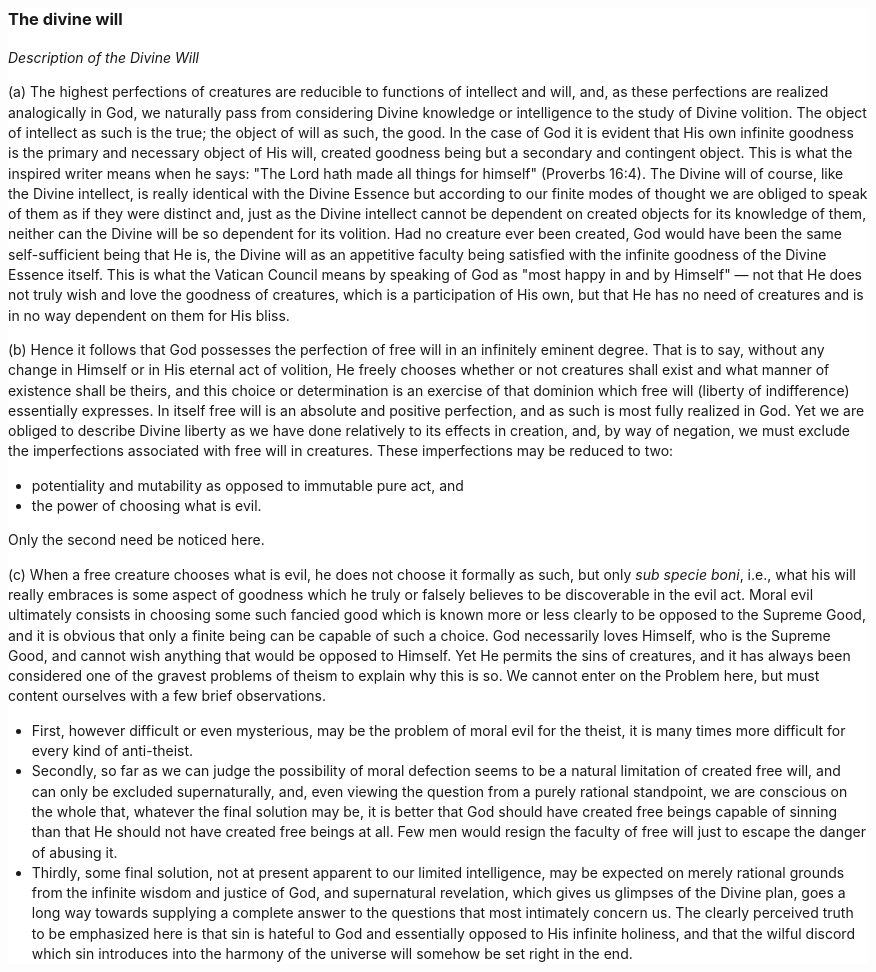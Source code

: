 ### The divine will

_Description of the Divine Will_

(a) The highest perfections of creatures are reducible to functions of intellect and will, and, as these perfections are realized analogically in God, we naturally pass from considering Divine knowledge or intelligence to the study of Divine volition. The object of intellect as such is the true; the object of will as such, the good. In the case of God it is evident that His own infinite goodness is the primary and necessary object of His will, created goodness being but a secondary and contingent object. This is what the inspired writer means when he says: "The Lord hath made all things for himself" (Proverbs 16:4). The Divine will of course, like the Divine intellect, is really identical with the Divine Essence but according to our finite modes of thought we are obliged to speak of them as if they were distinct and, just as the Divine intellect cannot be dependent on created objects for its knowledge of them, neither can the Divine will be so dependent for its volition. Had no creature ever been created, God would have been the same self-sufficient being that He is, the Divine will as an appetitive faculty being satisfied with the infinite goodness of the Divine Essence itself. This is what the Vatican Council means by speaking of God as "most happy in and by Himself" — not that He does not truly wish and love the goodness of creatures, which is a participation of His own, but that He has no need of creatures and is in no way dependent on them for His bliss.

(b) Hence it follows that God possesses the perfection of free will in an infinitely eminent degree. That is to say, without any change in Himself or in His eternal act of volition, He freely chooses whether or not creatures shall exist and what manner of existence shall be theirs, and this choice or determination is an exercise of that dominion which free will (liberty of indifference) essentially expresses. In itself free will is an absolute and positive perfection, and as such is most fully realized in God. Yet we are obliged to describe Divine liberty as we have done relatively to its effects in creation, and, by way of negation, we must exclude the imperfections associated with free will in creatures. These imperfections may be reduced to two:

-   potentiality and mutability as opposed to immutable pure act, and
-   the power of choosing what is evil.

Only the second need be noticed here.

(c) When a free creature chooses what is evil, he does not choose it formally as such, but only _sub specie boni_, i.e., what his will really embraces is some aspect of goodness which he truly or falsely believes to be discoverable in the evil act. Moral evil ultimately consists in choosing some such fancied good which is known more or less clearly to be opposed to the Supreme Good, and it is obvious that only a finite being can be capable of such a choice. God necessarily loves Himself, who is the Supreme Good, and cannot wish anything that would be opposed to Himself. Yet He permits the sins of creatures, and it has always been considered one of the gravest problems of theism to explain why this is so. We cannot enter on the Problem here, but must content ourselves with a few brief observations.

-   First, however difficult or even mysterious, may be the problem of moral evil for the theist, it is many times more difficult for every kind of anti-theist.
-   Secondly, so far as we can judge the possibility of moral defection seems to be a natural limitation of created free will, and can only be excluded supernaturally, and, even viewing the question from a purely rational standpoint, we are conscious on the whole that, whatever the final solution may be, it is better that God should have created free beings capable of sinning than that He should not have created free beings at all. Few men would resign the faculty of free will just to escape the danger of abusing it.
-   Thirdly, some final solution, not at present apparent to our limited intelligence, may be expected on merely rational grounds from the infinite wisdom and justice of God, and supernatural revelation, which gives us glimpses of the Divine plan, goes a long way towards supplying a complete answer to the questions that most intimately concern us. The clearly perceived truth to be emphasized here is that sin is hateful to God and essentially opposed to His infinite holiness, and that the wilful discord which sin introduces into the harmony of the universe will somehow be set right in the end.
